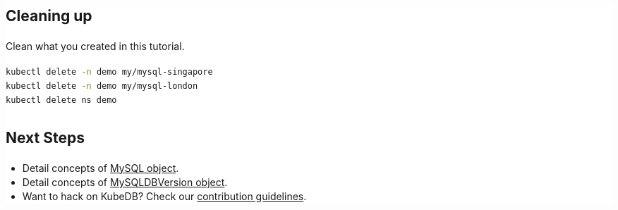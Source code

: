 ## Cleaning up

Clean what you created in this tutorial.

```bash
kubectl delete -n demo my/mysql-singapore
kubectl delete -n demo my/mysql-london
kubectl delete ns demo
```

## Next Steps

- Detail concepts of [MySQL object](/docs/v2023.10.9/guides/mysql/concepts/database/).
- Detail concepts of [MySQLDBVersion object](/docs/v2023.10.9/guides/mysql/concepts/catalog/).
- Want to hack on KubeDB? Check our [contribution guidelines](/docs/v2023.10.9/CONTRIBUTING).

